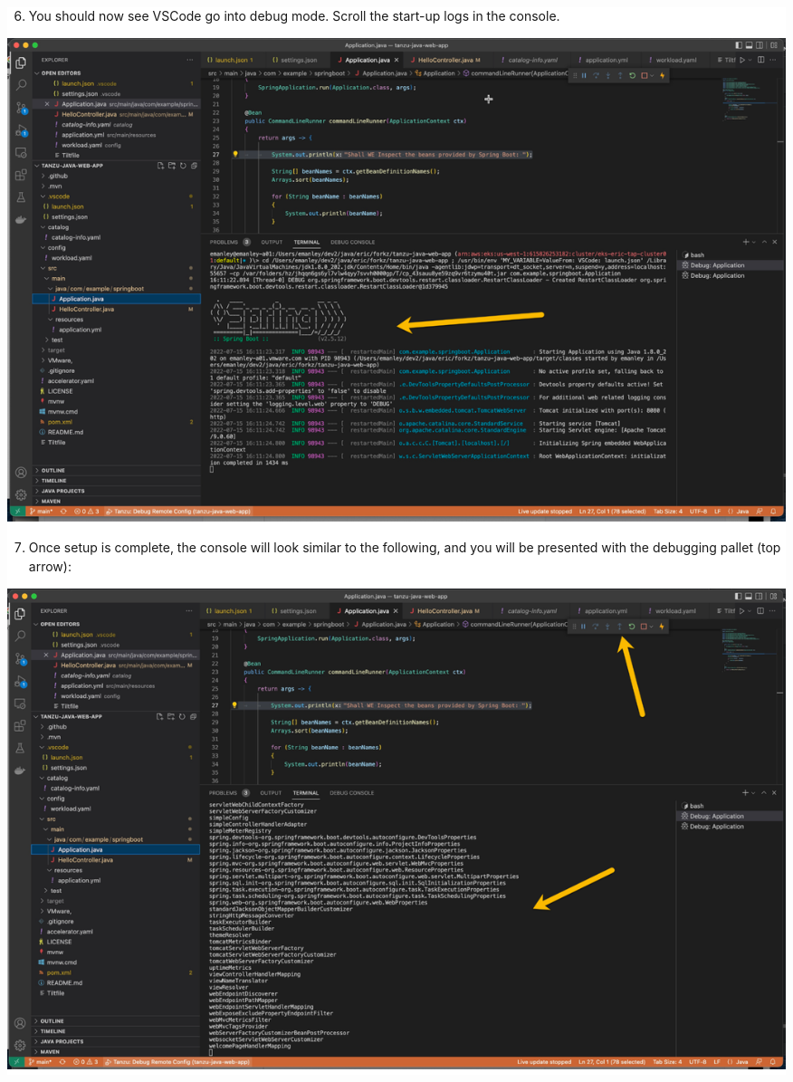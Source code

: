 6. You should now see VSCode go into debug mode. Scroll the start-up logs in the console.

![alt_text](images/image23.png 'image_tooltip')

7. Once setup is complete, the console will look similar to the following, and you will be presented with the debugging pallet (top arrow):

![alt_text](images/image30.png 'image_tooltip')
